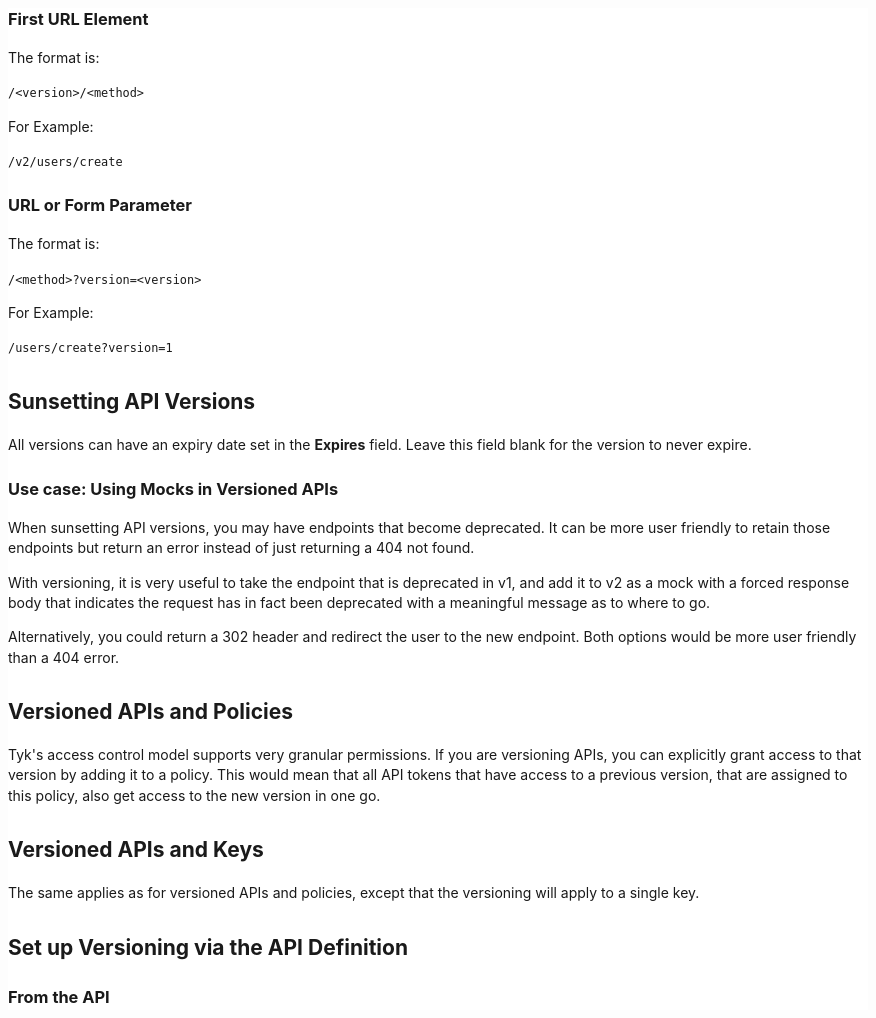 ### First URL Element

The format is:

`/<version>/<method>`

For Example:

`/v2/users/create`

### URL or Form Parameter

The format is:

`/<method>?version=<version>`

For Example:

`/users/create?version=1`

## <a name="sunsetting"></a>Sunsetting API Versions 

All versions can have an expiry date set in the **Expires** field. Leave this field blank for the version to never expire.

### Use case: Using Mocks in Versioned APIs

When sunsetting API versions, you may have endpoints that become deprecated. It can be more user friendly to retain those endpoints but return an error instead of just returning a 404 not found.

With versioning, it is very useful to take the endpoint that is deprecated in v1, and add it to v2 as a mock with a forced response body that indicates the request has in fact been deprecated with a meaningful message as to where to go.

Alternatively, you could return a 302 header and redirect the user to the new endpoint. Both options would be more user friendly than a 404 error.

## <a name="policy-versions"></a>Versioned APIs and Policies

Tyk's access control model supports very granular permissions. If you are versioning APIs, you can explicitly grant access to that version by adding it to a policy. This would mean that all API tokens that have access to a previous version, that are assigned to this policy, also get access to the new version in one go.

## <a name="key-versions"></a>Versioned APIs and Keys

The same applies as for versioned APIs and policies, except that the versioning will apply to a single key.

## <a name="setup-versioning-api"></a>Set up Versioning via the API Definition

### From the API
